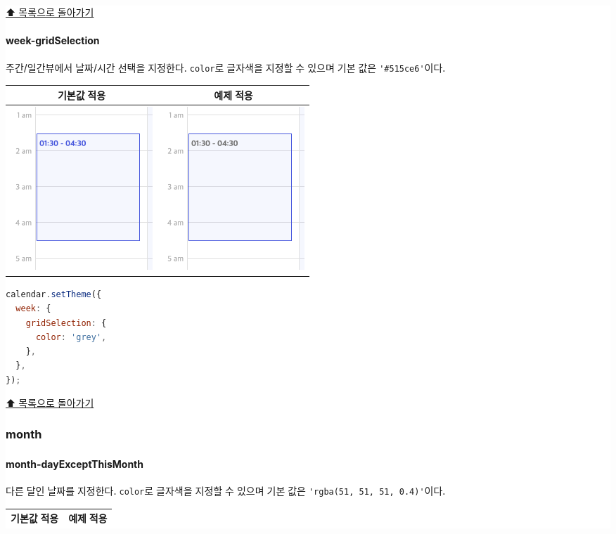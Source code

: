 [⬆ 목록으로 돌아가기](#week-테마)

#### week-gridSelection

주간/일간뷰에서 날짜/시간 선택을 지정한다. `color`로 글자색을 지정할 수 있으며 기본 값은 `'#515ce6'`이다.

| 기본값 적용                                                               | 예제 적용                                                                |
| ------------------------------------------------------------------------- | ------------------------------------------------------------------------ |
| ![week-gridSelection-default](../../assets/week-gridSelection-before.png) | ![week-gridSelection-example](../../assets/week-gridSelection-after.png) |

```js
calendar.setTheme({
  week: {
    gridSelection: {
      color: 'grey',
    },
  },
});
```

[⬆ 목록으로 돌아가기](#week-테마)

### month

#### month-dayExceptThisMonth

다른 달인 날짜를 지정한다. `color`로 글자색을 지정할 수 있으며 기본 값은 `'rgba(51, 51, 51, 0.4)'`이다.

| 기본값 적용                                                                           | 예제 적용                                                                            |
| ------------------------------------------------------------------------------------- | ------------------------------------------------------------------------------------ |